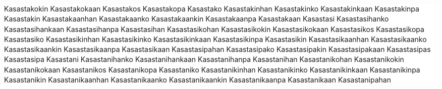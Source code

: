 Kasastakokin
Kasastakokaan
Kasastakos
Kasastakopa
Kasastako
Kasastakinhan
Kasastakinko
Kasastakinkaan
Kasastakinpa
Kasastakin
Kasastakaanhan
Kasastakaanko
Kasastakaankin
Kasastakaanpa
Kasastakaan
Kasastasi
Kasastasihanko
Kasastasihankaan
Kasastasihanpa
Kasastasihan
Kasastasikohan
Kasastasikokin
Kasastasikokaan
Kasastasikos
Kasastasikopa
Kasastasiko
Kasastasikinhan
Kasastasikinko
Kasastasikinkaan
Kasastasikinpa
Kasastasikin
Kasastasikaanhan
Kasastasikaanko
Kasastasikaankin
Kasastasikaanpa
Kasastasikaan
Kasastasipahan
Kasastasipako
Kasastasipakin
Kasastasipakaan
Kasastasipas
Kasastasipa
Kasastani
Kasastanihanko
Kasastanihankaan
Kasastanihanpa
Kasastanihan
Kasastanikohan
Kasastanikokin
Kasastanikokaan
Kasastanikos
Kasastanikopa
Kasastaniko
Kasastanikinhan
Kasastanikinko
Kasastanikinkaan
Kasastanikinpa
Kasastanikin
Kasastanikaanhan
Kasastanikaanko
Kasastanikaankin
Kasastanikaanpa
Kasastanikaan
Kasastanipahan